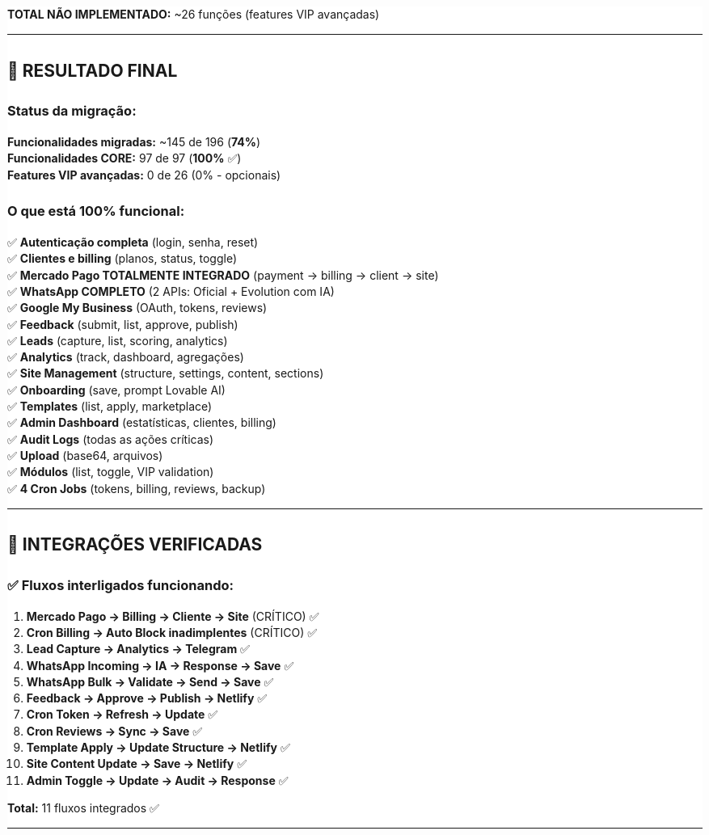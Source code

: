 **TOTAL NÃO IMPLEMENTADO:** ~26 funções (features VIP avançadas)

---

## 🎉 **RESULTADO FINAL**

### **Status da migração:**

**Funcionalidades migradas:** ~145 de 196 (**74%**)  
**Funcionalidades CORE:** 97 de 97 (**100%** ✅)  
**Features VIP avançadas:** 0 de 26 (0% - opcionais)

### **O que está 100% funcional:**

✅ **Autenticação completa** (login, senha, reset)  
✅ **Clientes e billing** (planos, status, toggle)  
✅ **Mercado Pago TOTALMENTE INTEGRADO** (payment → billing → client → site)  
✅ **WhatsApp COMPLETO** (2 APIs: Oficial + Evolution com IA)  
✅ **Google My Business** (OAuth, tokens, reviews)  
✅ **Feedback** (submit, list, approve, publish)  
✅ **Leads** (capture, list, scoring, analytics)  
✅ **Analytics** (track, dashboard, agregações)  
✅ **Site Management** (structure, settings, content, sections)  
✅ **Onboarding** (save, prompt Lovable AI)  
✅ **Templates** (list, apply, marketplace)  
✅ **Admin Dashboard** (estatísticas, clientes, billing)  
✅ **Audit Logs** (todas as ações críticas)  
✅ **Upload** (base64, arquivos)  
✅ **Módulos** (list, toggle, VIP validation)  
✅ **4 Cron Jobs** (tokens, billing, reviews, backup)

---

## 🔗 **INTEGRAÇÕES VERIFICADAS**

### **✅ Fluxos interligados funcionando:**

1. **Mercado Pago → Billing → Cliente → Site** (CRÍTICO) ✅
2. **Cron Billing → Auto Block inadimplentes** (CRÍTICO) ✅
3. **Lead Capture → Analytics → Telegram** ✅
4. **WhatsApp Incoming → IA → Response → Save** ✅
5. **WhatsApp Bulk → Validate → Send → Save** ✅
6. **Feedback → Approve → Publish → Netlify** ✅
7. **Cron Token → Refresh → Update** ✅
8. **Cron Reviews → Sync → Save** ✅
9. **Template Apply → Update Structure → Netlify** ✅
10. **Site Content Update → Save → Netlify** ✅
11. **Admin Toggle → Update → Audit → Response** ✅

**Total:** 11 fluxos integrados ✅

---
